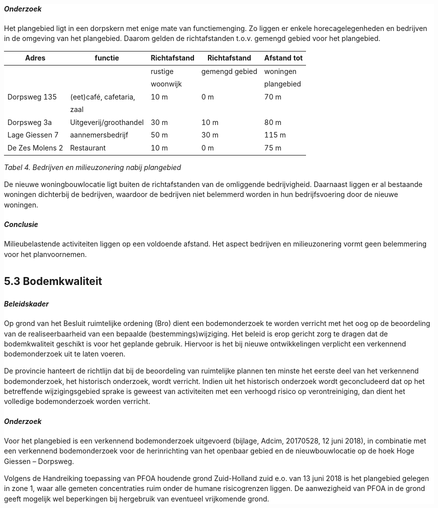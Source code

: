 #### *Onderzoek*

Het plangebied ligt in een dorpskern met enige mate van functiemenging. Zo liggen er enkele horecagelegenheden en bedrijven in de omgeving van het plangebied. Daarom gelden de richtafstanden t.o.v. gemengd gebied voor het plangebied.

| Adres           | functie                | Richtafstand | Richtafstand   | Afstand tot |
|-----------------|------------------------|--------------|----------------|-------------|
|                 |                        | rustige      | gemengd gebied | woningen    |
|                 |                        | woonwijk     |                | plangebied  |
| Dorpsweg 135    | (eet)café, cafetaria,  | 10 m         | 0 m            | 70 m        |
|                 | zaal                   |              |                |             |
| Dorpsweg 3a     | Uitgeverij/groothandel | 30 m         | 10 m           | 80 m        |
| Lage Giessen 7  | aannemersbedrijf       | 50 m         | 30 m           | 115 m       |
| De Zes Molens 2 | Restaurant             | 10 m         | 0 m            | 75 m        |

*Tabel 4. Bedrijven en milieuzonering nabij plangebied*

De nieuwe woningbouwlocatie ligt buiten de richtafstanden van de omliggende bedrijvigheid. Daarnaast liggen er al bestaande woningen dichterbij de bedrijven, waardoor de bedrijven niet belemmerd worden in hun bedrijfsvoering door de nieuwe woningen.

#### *Conclusie*

Milieubelastende activiteiten liggen op een voldoende afstand. Het aspect bedrijven en milieuzonering vormt geen belemmering voor het planvoornemen.

## <span id="page-24-0"></span>5.3 Bodemkwaliteit

#### *Beleidskader*

Op grond van het Besluit ruimtelijke ordening (Bro) dient een bodemonderzoek te worden verricht met het oog op de beoordeling van de realiseerbaarheid van een bepaalde (bestemmings)wijziging. Het beleid is erop gericht zorg te dragen dat de bodemkwaliteit geschikt is voor het geplande gebruik. Hiervoor is het bij nieuwe ontwikkelingen verplicht een verkennend bodemonderzoek uit te laten voeren.

De provincie hanteert de richtlijn dat bij de beoordeling van ruimtelijke plannen ten minste het eerste deel van het verkennend bodemonderzoek, het historisch onderzoek, wordt verricht. Indien uit het historisch onderzoek wordt geconcludeerd dat op het betreffende wijzigingsgebied sprake is geweest van activiteiten met een verhoogd risico op verontreiniging, dan dient het volledige bodemonderzoek worden verricht.

#### *Onderzoek*

Voor het plangebied is een verkennend bodemonderzoek uitgevoerd (bijlage, Adcim, 20170528, 12 juni 2018), in combinatie met een verkennend bodemonderzoek voor de herinrichting van het openbaar gebied en de nieuwbouwlocatie op de hoek Hoge Giessen – Dorpsweg.

Volgens de Handreiking toepassing van PFOA houdende grond Zuid-Holland zuid e.o. van 13 juni 2018 is het plangebied gelegen in zone 1, waar alle gemeten concentraties ruim onder de humane risicogrenzen liggen. De aanwezigheid van PFOA in de grond geeft mogelijk wel beperkingen bij hergebruik van eventueel vrijkomende grond.
